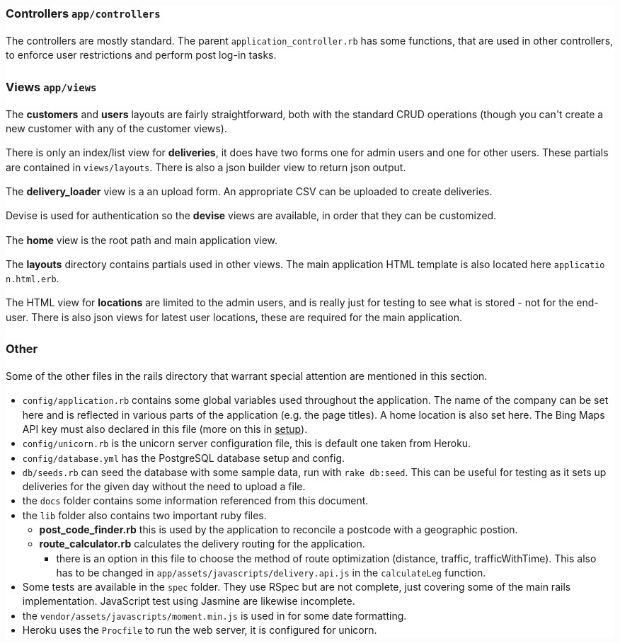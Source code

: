 ### Controllers `app/controllers`

The controllers are mostly standard. The parent `application_controller.rb` has some functions, that are used in other controllers, to enforce user restrictions and perform post log-in tasks.

### Views `app/views`

The **customers** and **users** layouts are fairly straightforward, both with the standard CRUD operations (though you can't create a new customer with any of the customer views).

There is only an index/list view for **deliveries**, it does have two forms one for admin users and one for other users. These partials are contained in `views/layouts`. There is also a json builder view to return json output.

The **delivery_loader** view is a an upload form. An appropriate CSV can be uploaded to create deliveries.

Devise is used for authentication so the **devise** views are available, in order that they can be customized.

The **home** view is the root path and main application view.

The **layouts** directory contains partials used in other views. The main application HTML template is also located here `application.html.erb`.

The HTML view for **locations** are limited to the admin users, and is really just for testing to see what is stored - not for the end-user. There is also json views for latest user locations, these are required for the main application.

### Other
Some of the other files in the rails directory that warrant special attention are mentioned in this section.
- `config/application.rb` contains some global variables used throughout the
application. The name of the company can be set here and is reflected in various parts of the application (e.g. the page titles). A home location is also set here. The Bing Maps API key must also declared in this file (more on this in [setup](#setup)).
- `config/unicorn.rb` is the unicorn server configuration file, this is default one taken from Heroku.
- `config/database.yml` has the PostgreSQL database setup  and config.
- `db/seeds.rb` can seed the database with some sample data, run with `rake db:seed`. This can be useful for testing as it sets up deliveries for the given day without the need to upload a file.
- the `docs` folder contains some information referenced from this document.
- the `lib` folder also contains two important ruby files.
  - **post_code_finder.rb** this is used by the application to reconcile a postcode with a geographic postion.
  - **route_calculator.rb** calculates the delivery routing for the application.
    - there is an option in this file to choose the method of route optimization (distance, traffic, trafficWithTime). This also has to be changed in `app/assets/javascripts/delivery.api.js` in the `calculateLeg` function.
- Some tests are available in the `spec` folder. They use RSpec but are not complete, just covering some of the main rails implementation. JavaScript test using Jasmine are likewise incomplete.
- the `vendor/assets/javascripts/moment.min.js` is used in for some date formatting.
- Heroku uses the `Procfile` to run the web server, it is configured for unicorn.
